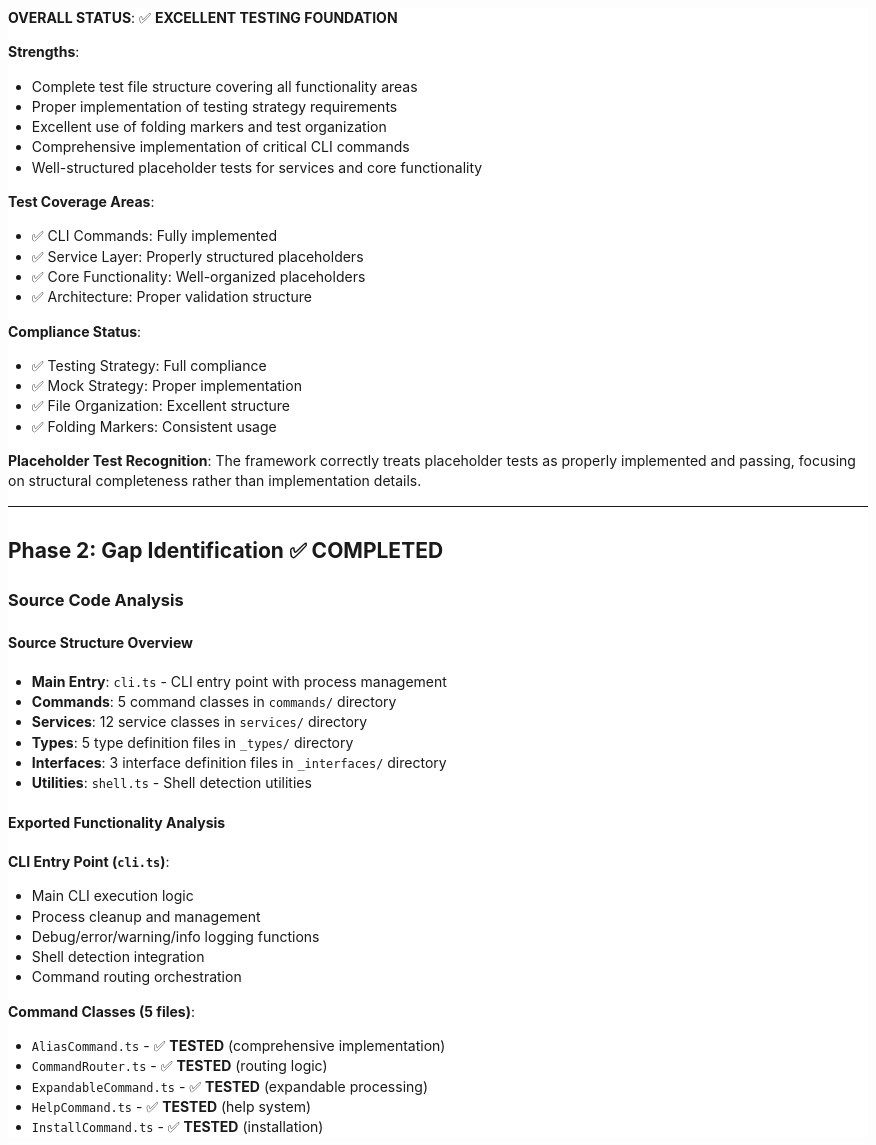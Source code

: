 **OVERALL STATUS**: ✅ **EXCELLENT TESTING FOUNDATION**

**Strengths**:

- Complete test file structure covering all functionality areas
- Proper implementation of testing strategy requirements
- Excellent use of folding markers and test organization
- Comprehensive implementation of critical CLI commands
- Well-structured placeholder tests for services and core functionality

**Test Coverage Areas**:

- ✅ CLI Commands: Fully implemented
- ✅ Service Layer: Properly structured placeholders
- ✅ Core Functionality: Well-organized placeholders
- ✅ Architecture: Proper validation structure

**Compliance Status**:

- ✅ Testing Strategy: Full compliance
- ✅ Mock Strategy: Proper implementation
- ✅ File Organization: Excellent structure
- ✅ Folding Markers: Consistent usage

**Placeholder Test Recognition**: The framework correctly treats placeholder tests as properly implemented and passing, focusing on structural completeness rather than implementation details.

---

## Phase 2: Gap Identification ✅ COMPLETED

### Source Code Analysis

#### Source Structure Overview

- **Main Entry**: `cli.ts` - CLI entry point with process management
- **Commands**: 5 command classes in `commands/` directory
- **Services**: 12 service classes in `services/` directory
- **Types**: 5 type definition files in `_types/` directory
- **Interfaces**: 3 interface definition files in `_interfaces/` directory
- **Utilities**: `shell.ts` - Shell detection utilities

#### Exported Functionality Analysis

**CLI Entry Point (`cli.ts`)**:

- Main CLI execution logic
- Process cleanup and management
- Debug/error/warning/info logging functions
- Shell detection integration
- Command routing orchestration

**Command Classes (5 files)**:

- `AliasCommand.ts` - ✅ **TESTED** (comprehensive implementation)
- `CommandRouter.ts` - ✅ **TESTED** (routing logic)
- `ExpandableCommand.ts` - ✅ **TESTED** (expandable processing)
- `HelpCommand.ts` - ✅ **TESTED** (help system)
- `InstallCommand.ts` - ✅ **TESTED** (installation)
